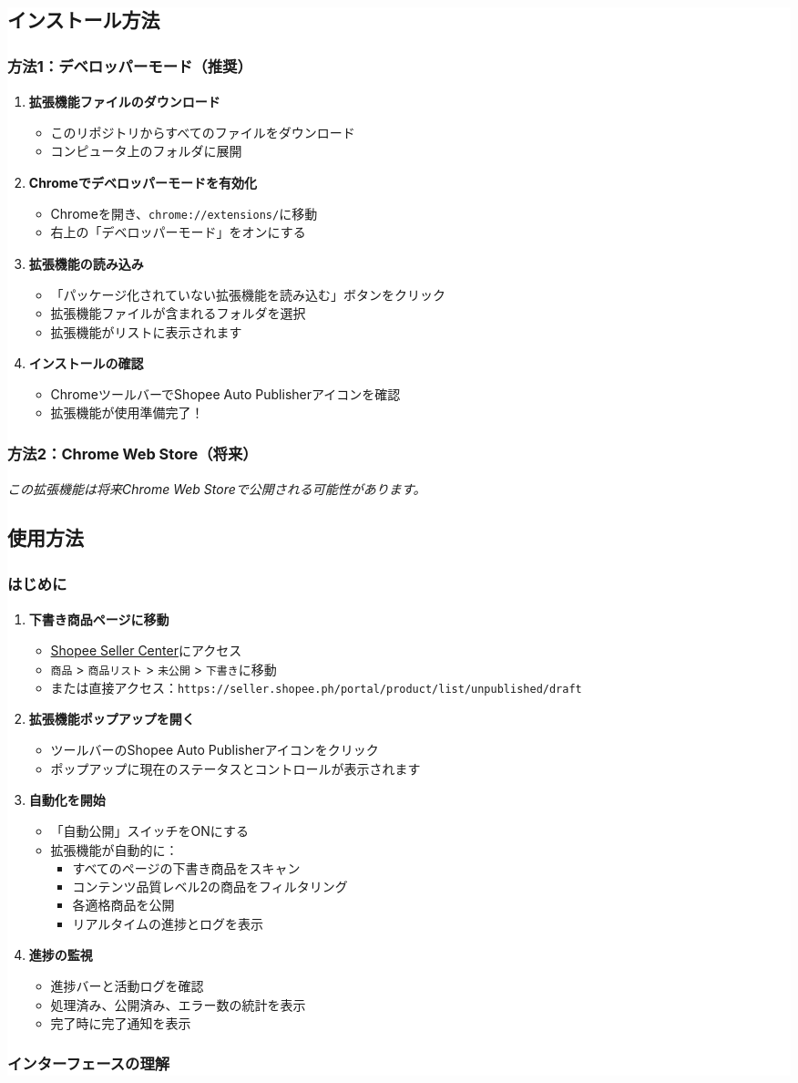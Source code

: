 ## インストール方法

### 方法1：デベロッパーモード（推奨）

1. **拡張機能ファイルのダウンロード**
   - このリポジトリからすべてのファイルをダウンロード
   - コンピュータ上のフォルダに展開

2. **Chromeでデベロッパーモードを有効化**
   - Chromeを開き、`chrome://extensions/`に移動
   - 右上の「デベロッパーモード」をオンにする

3. **拡張機能の読み込み**
   - 「パッケージ化されていない拡張機能を読み込む」ボタンをクリック
   - 拡張機能ファイルが含まれるフォルダを選択
   - 拡張機能がリストに表示されます

4. **インストールの確認**
   - ChromeツールバーでShopee Auto Publisherアイコンを確認
   - 拡張機能が使用準備完了！

### 方法2：Chrome Web Store（将来）
*この拡張機能は将来Chrome Web Storeで公開される可能性があります。*

## 使用方法

### はじめに

1. **下書き商品ページに移動**
   - [Shopee Seller Center](https://seller.shopee.ph/)にアクセス
   - `商品` > `商品リスト` > `未公開` > `下書き`に移動
   - または直接アクセス：`https://seller.shopee.ph/portal/product/list/unpublished/draft`

2. **拡張機能ポップアップを開く**
   - ツールバーのShopee Auto Publisherアイコンをクリック
   - ポップアップに現在のステータスとコントロールが表示されます

3. **自動化を開始**
   - 「自動公開」スイッチをONにする
   - 拡張機能が自動的に：
     - すべてのページの下書き商品をスキャン
     - コンテンツ品質レベル2の商品をフィルタリング
     - 各適格商品を公開
     - リアルタイムの進捗とログを表示

4. **進捗の監視**
   - 進捗バーと活動ログを確認
   - 処理済み、公開済み、エラー数の統計を表示
   - 完了時に完了通知を表示

### インターフェースの理解
